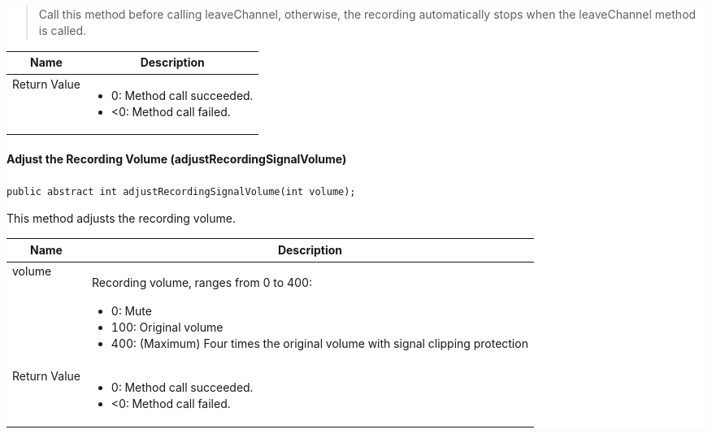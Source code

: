 
> Call this method before calling leaveChannel, otherwise, the recording automatically stops when the leaveChannel method is called.

<table>
<colgroup>
<col/>
<col/>
</colgroup>
<thead>
<tr><th>Name</th>
<th>Description</th>
</tr>
</thead>
<tbody>
<tr><td>Return Value</td>
<td><ul>
<li>0: Method call succeeded.</li>
<li>&lt;0: Method call failed.</li>
</ul>
</td>
</tr>
<tr/>
</tbody>
</table>



#### Adjust the Recording Volume (adjustRecordingSignalVolume)

```
public abstract int adjustRecordingSignalVolume(int volume);
```

This method adjusts the recording volume.

<table>
<colgroup>
<col/>
<col/>
</colgroup>
<thead>
<tr><th>Name</th>
<th>Description</th>
</tr>
</thead>
<tbody>
<tr><td>volume</td>
<td><p>Recording volume, ranges from 0 to 400:</p>
<ul>
<li>0: Mute</li>
<li>100: Original volume</li>
<li>400: (Maximum) Four times the original volume with signal clipping protection</li>
</ul>
</td>
</tr>
<tr/>
<tr/>
<tr/>
<tr><td>Return Value</td>
<td><ul>
<li>0: Method call succeeded.</li>
<li>&lt;0: Method call failed.</li>
</ul>
</td>
</tr>